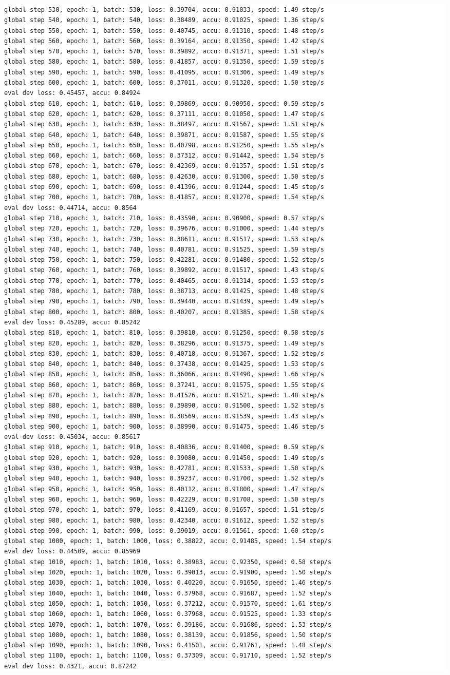     global step 530, epoch: 1, batch: 530, loss: 0.39704, accu: 0.91033, speed: 1.49 step/s
    global step 540, epoch: 1, batch: 540, loss: 0.38489, accu: 0.91025, speed: 1.36 step/s
    global step 550, epoch: 1, batch: 550, loss: 0.40745, accu: 0.91310, speed: 1.48 step/s
    global step 560, epoch: 1, batch: 560, loss: 0.39164, accu: 0.91350, speed: 1.42 step/s
    global step 570, epoch: 1, batch: 570, loss: 0.39892, accu: 0.91371, speed: 1.51 step/s
    global step 580, epoch: 1, batch: 580, loss: 0.41857, accu: 0.91350, speed: 1.59 step/s
    global step 590, epoch: 1, batch: 590, loss: 0.41095, accu: 0.91306, speed: 1.49 step/s
    global step 600, epoch: 1, batch: 600, loss: 0.37011, accu: 0.91320, speed: 1.50 step/s
    eval dev loss: 0.45457, accu: 0.84924
    global step 610, epoch: 1, batch: 610, loss: 0.39869, accu: 0.90950, speed: 0.59 step/s
    global step 620, epoch: 1, batch: 620, loss: 0.37111, accu: 0.91050, speed: 1.47 step/s
    global step 630, epoch: 1, batch: 630, loss: 0.38497, accu: 0.91567, speed: 1.51 step/s
    global step 640, epoch: 1, batch: 640, loss: 0.39871, accu: 0.91587, speed: 1.55 step/s
    global step 650, epoch: 1, batch: 650, loss: 0.40798, accu: 0.91250, speed: 1.55 step/s
    global step 660, epoch: 1, batch: 660, loss: 0.37312, accu: 0.91442, speed: 1.54 step/s
    global step 670, epoch: 1, batch: 670, loss: 0.42369, accu: 0.91357, speed: 1.51 step/s
    global step 680, epoch: 1, batch: 680, loss: 0.42630, accu: 0.91300, speed: 1.50 step/s
    global step 690, epoch: 1, batch: 690, loss: 0.41396, accu: 0.91244, speed: 1.45 step/s
    global step 700, epoch: 1, batch: 700, loss: 0.41857, accu: 0.91270, speed: 1.54 step/s
    eval dev loss: 0.44714, accu: 0.8564
    global step 710, epoch: 1, batch: 710, loss: 0.43590, accu: 0.90900, speed: 0.57 step/s
    global step 720, epoch: 1, batch: 720, loss: 0.39676, accu: 0.91000, speed: 1.44 step/s
    global step 730, epoch: 1, batch: 730, loss: 0.38611, accu: 0.91517, speed: 1.53 step/s
    global step 740, epoch: 1, batch: 740, loss: 0.40781, accu: 0.91525, speed: 1.59 step/s
    global step 750, epoch: 1, batch: 750, loss: 0.42281, accu: 0.91480, speed: 1.52 step/s
    global step 760, epoch: 1, batch: 760, loss: 0.39892, accu: 0.91517, speed: 1.43 step/s
    global step 770, epoch: 1, batch: 770, loss: 0.40465, accu: 0.91314, speed: 1.53 step/s
    global step 780, epoch: 1, batch: 780, loss: 0.38713, accu: 0.91425, speed: 1.48 step/s
    global step 790, epoch: 1, batch: 790, loss: 0.39440, accu: 0.91439, speed: 1.49 step/s
    global step 800, epoch: 1, batch: 800, loss: 0.40207, accu: 0.91385, speed: 1.58 step/s
    eval dev loss: 0.45289, accu: 0.85242
    global step 810, epoch: 1, batch: 810, loss: 0.39810, accu: 0.91250, speed: 0.58 step/s
    global step 820, epoch: 1, batch: 820, loss: 0.38296, accu: 0.91375, speed: 1.49 step/s
    global step 830, epoch: 1, batch: 830, loss: 0.40718, accu: 0.91367, speed: 1.52 step/s
    global step 840, epoch: 1, batch: 840, loss: 0.37438, accu: 0.91425, speed: 1.53 step/s
    global step 850, epoch: 1, batch: 850, loss: 0.36066, accu: 0.91490, speed: 1.66 step/s
    global step 860, epoch: 1, batch: 860, loss: 0.37241, accu: 0.91575, speed: 1.55 step/s
    global step 870, epoch: 1, batch: 870, loss: 0.41526, accu: 0.91521, speed: 1.48 step/s
    global step 880, epoch: 1, batch: 880, loss: 0.39890, accu: 0.91500, speed: 1.52 step/s
    global step 890, epoch: 1, batch: 890, loss: 0.38569, accu: 0.91539, speed: 1.43 step/s
    global step 900, epoch: 1, batch: 900, loss: 0.38990, accu: 0.91475, speed: 1.46 step/s
    eval dev loss: 0.45034, accu: 0.85617
    global step 910, epoch: 1, batch: 910, loss: 0.40836, accu: 0.91400, speed: 0.59 step/s
    global step 920, epoch: 1, batch: 920, loss: 0.39080, accu: 0.91450, speed: 1.49 step/s
    global step 930, epoch: 1, batch: 930, loss: 0.42781, accu: 0.91533, speed: 1.50 step/s
    global step 940, epoch: 1, batch: 940, loss: 0.39237, accu: 0.91700, speed: 1.52 step/s
    global step 950, epoch: 1, batch: 950, loss: 0.40112, accu: 0.91800, speed: 1.47 step/s
    global step 960, epoch: 1, batch: 960, loss: 0.42229, accu: 0.91708, speed: 1.50 step/s
    global step 970, epoch: 1, batch: 970, loss: 0.41169, accu: 0.91657, speed: 1.51 step/s
    global step 980, epoch: 1, batch: 980, loss: 0.42340, accu: 0.91612, speed: 1.52 step/s
    global step 990, epoch: 1, batch: 990, loss: 0.39019, accu: 0.91561, speed: 1.60 step/s
    global step 1000, epoch: 1, batch: 1000, loss: 0.38822, accu: 0.91485, speed: 1.54 step/s
    eval dev loss: 0.44509, accu: 0.85969
    global step 1010, epoch: 1, batch: 1010, loss: 0.38983, accu: 0.92350, speed: 0.58 step/s
    global step 1020, epoch: 1, batch: 1020, loss: 0.39013, accu: 0.91900, speed: 1.50 step/s
    global step 1030, epoch: 1, batch: 1030, loss: 0.40220, accu: 0.91650, speed: 1.46 step/s
    global step 1040, epoch: 1, batch: 1040, loss: 0.37968, accu: 0.91687, speed: 1.52 step/s
    global step 1050, epoch: 1, batch: 1050, loss: 0.37212, accu: 0.91570, speed: 1.61 step/s
    global step 1060, epoch: 1, batch: 1060, loss: 0.37968, accu: 0.91525, speed: 1.33 step/s
    global step 1070, epoch: 1, batch: 1070, loss: 0.39186, accu: 0.91686, speed: 1.53 step/s
    global step 1080, epoch: 1, batch: 1080, loss: 0.38139, accu: 0.91856, speed: 1.50 step/s
    global step 1090, epoch: 1, batch: 1090, loss: 0.41501, accu: 0.91761, speed: 1.48 step/s
    global step 1100, epoch: 1, batch: 1100, loss: 0.37309, accu: 0.91710, speed: 1.52 step/s
    eval dev loss: 0.4321, accu: 0.87242